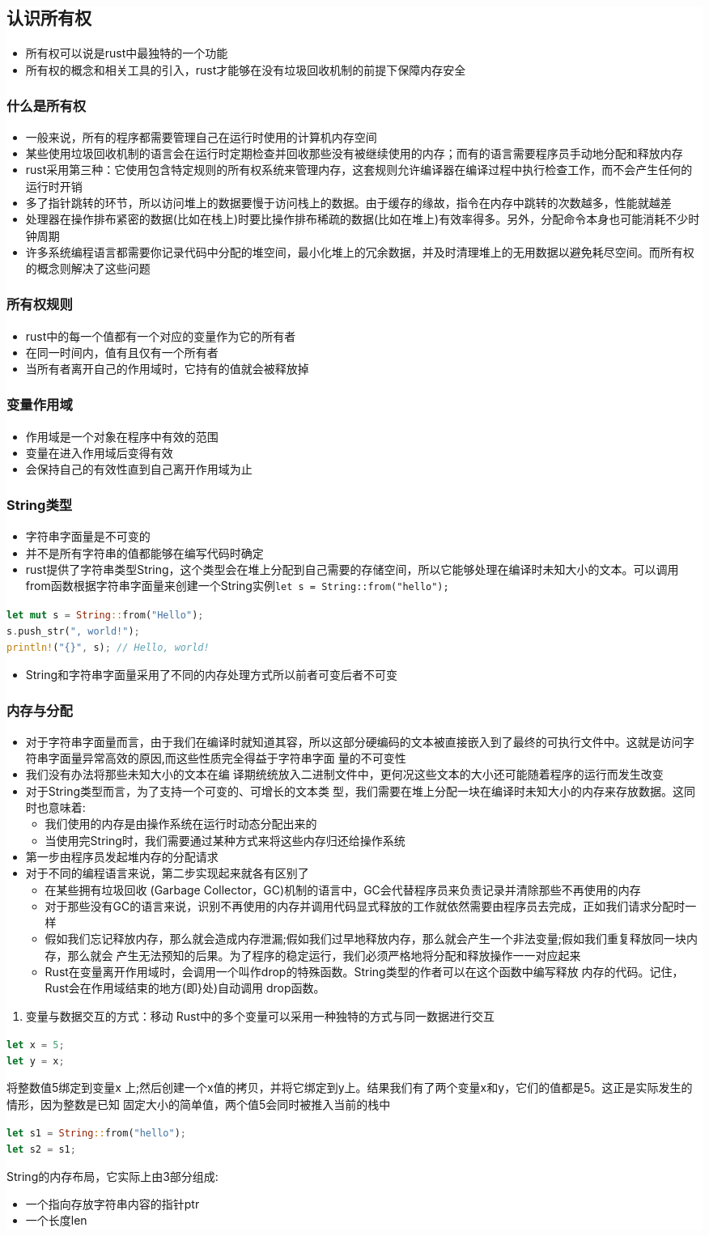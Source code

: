 ## 认识所有权
- 所有权可以说是rust中最独特的一个功能
- 所有权的概念和相关工具的引入，rust才能够在没有垃圾回收机制的前提下保障内存安全

### 什么是所有权
- 一般来说，所有的程序都需要管理自己在运行时使用的计算机内存空间
- 某些使用垃圾回收机制的语言会在运行时定期检查并回收那些没有被继续使用的内存；而有的语言需要程序员手动地分配和释放内存
- rust采用第三种：它使用包含特定规则的所有权系统来管理内存，这套规则允许编译器在编译过程中执行检查工作，而不会产生任何的运行时开销
- 多了指针跳转的环节，所以访问堆上的数据要慢于访问栈上的数据。由于缓存的缘故，指令在内存中跳转的次数越多，性能就越差
- 处理器在操作排布紧密的数据(比如在栈上)时要比操作排布稀疏的数据(比如在堆上)有效率得多。另外，分配命令本身也可能消耗不少时钟周期
- 许多系统编程语言都需要你记录代码中分配的堆空间，最小化堆上的冗余数据，并及时清理堆上的无用数据以避免耗尽空间。而所有权的概念则解决了这些问题

### 所有权规则
- rust中的每一个值都有一个对应的变量作为它的所有者
- 在同一时间内，值有且仅有一个所有者
- 当所有者离开自己的作用域时，它持有的值就会被释放掉

### 变量作用域
- 作用域是一个对象在程序中有效的范围
- 变量在进入作用域后变得有效
- 会保持自己的有效性直到自己离开作用域为止

### String类型
- 字符串字面量是不可变的
- 并不是所有字符串的值都能够在编写代码时确定
- rust提供了字符串类型String，这个类型会在堆上分配到自己需要的存储空间，所以它能够处理在编译时未知大小的文本。可以调用from函数根据字符串字面量来创建一个String实例`let s = String::from("hello");`
```rust
let mut s = String::from("Hello");
s.push_str(", world!");
println!("{}", s); // Hello, world!
```
- String和字符串字面量采用了不同的内存处理方式所以前者可变后者不可变

### 内存与分配
- 对于字符串字面量而言，由于我们在编译时就知道其容，所以这部分硬编码的文本被直接嵌入到了最终的可执行文件中。这就是访问字符串字面量异常高效的原因,而这些性质完全得益于字符串字面 量的不可变性
- 我们没有办法将那些未知大小的文本在编 译期统统放入二进制文件中，更何况这些文本的大小还可能随着程序的运行而发生改变
- 对于String类型而言，为了支持一个可变的、可增长的文本类 型，我们需要在堆上分配一块在编译时未知大小的内存来存放数据。这同时也意味着:
  - 我们使用的内存是由操作系统在运行时动态分配出来的
  - 当使用完String时，我们需要通过某种方式来将这些内存归还给操作系统
- 第一步由程序员发起堆内存的分配请求
- 对于不同的编程语言来说，第二步实现起来就各有区别了
  - 在某些拥有垃圾回收 (Garbage Collector，GC)机制的语言中，GC会代替程序员来负责记录并清除那些不再使用的内存
  - 对于那些没有GC的语言来说，识别不再使用的内存并调用代码显式释放的工作就依然需要由程序员去完成，正如我们请求分配时一样
  - 假如我们忘记释放内存，那么就会造成内存泄漏;假如我们过早地释放内存，那么就会产生一个非法变量;假如我们重复释放同一块内存，那么就会 产生无法预知的后果。为了程序的稳定运行，我们必须严格地将分配和释放操作一一对应起来
  - Rust在变量离开作用域时，会调用一个叫作drop的特殊函数。String类型的作者可以在这个函数中编写释放 内存的代码。记住，Rust会在作用域结束的地方(即}处)自动调用 drop函数。

1. 变量与数据交互的方式：移动
Rust中的多个变量可以采用一种独特的方式与同一数据进行交互
```rust
let x = 5;
let y = x;
```
将整数值5绑定到变量x 上;然后创建一个x值的拷贝，并将它绑定到y上。结果我们有了两个变量x和y，它们的值都是5。这正是实际发生的情形，因为整数是已知 固定大小的简单值，两个值5会同时被推入当前的栈中
```rust
let s1 = String::from("hello");
let s2 = s1;
```
String的内存布局，它实际上由3部分组成:
- 一个指向存放字符串内容的指针ptr
- 一个长度len